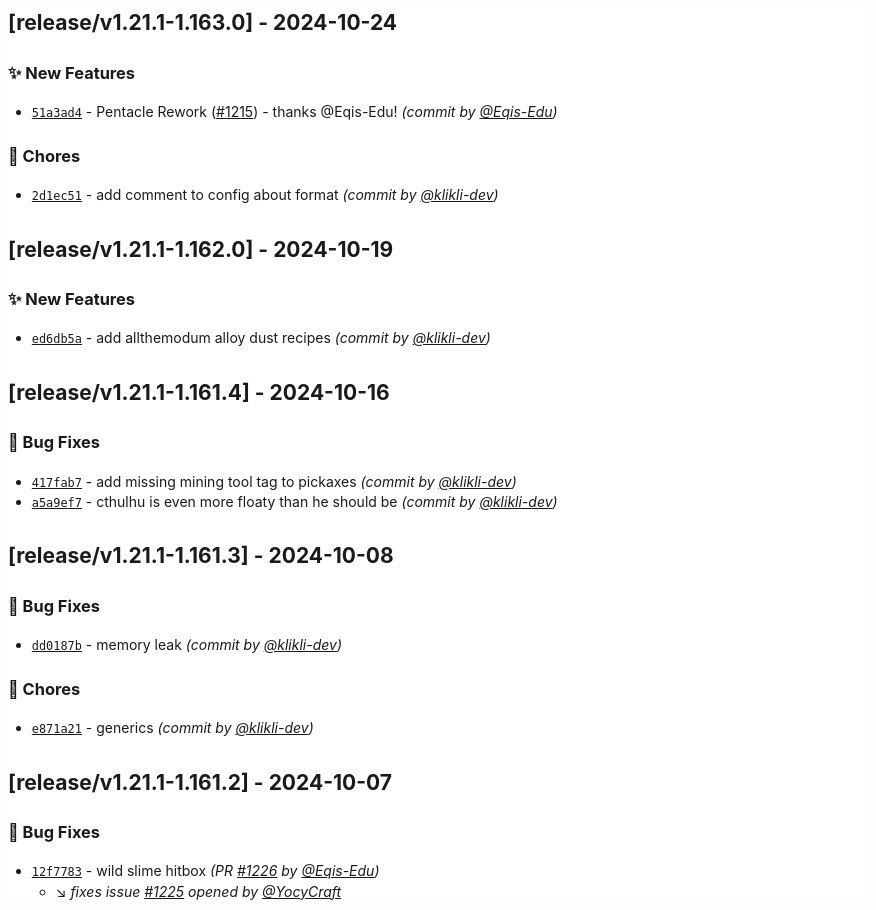 ## [release/v1.21.1-1.163.0] - 2024-10-24
### :sparkles: New Features
- [`51a3ad4`](https://github.com/klikli-dev/occultism/commit/51a3ad41d57c0c0339f9e167cc7146f77423af7a) - Pentacle Rework ([#1215](https://github.com/klikli-dev/occultism/pull/1215)) - thanks @Eqis-Edu! *(commit by [@Eqis-Edu](https://github.com/Eqis-Edu))*

### :wrench: Chores
- [`2d1ec51`](https://github.com/klikli-dev/occultism/commit/2d1ec518a2d0757dbc159273f7ea77225a1f2924) - add comment to config about format *(commit by [@klikli-dev](https://github.com/klikli-dev))*


## [release/v1.21.1-1.162.0] - 2024-10-19
### :sparkles: New Features
- [`ed6db5a`](https://github.com/klikli-dev/occultism/commit/ed6db5a0545638caeba72fb69f854ab63e353803) - add allthemodum alloy dust recipes *(commit by [@klikli-dev](https://github.com/klikli-dev))*


## [release/v1.21.1-1.161.4] - 2024-10-16
### :bug: Bug Fixes
- [`417fab7`](https://github.com/klikli-dev/occultism/commit/417fab7712deb3d4aab79a81ff3ffcf2bad7eca1) - add missing mining tool tag to pickaxes *(commit by [@klikli-dev](https://github.com/klikli-dev))*
- [`a5a9ef7`](https://github.com/klikli-dev/occultism/commit/a5a9ef79833666d7dbb71e4b41d25880399b93e5) - cthulhu is even more floaty than he should be *(commit by [@klikli-dev](https://github.com/klikli-dev))*


## [release/v1.21.1-1.161.3] - 2024-10-08
### :bug: Bug Fixes
- [`dd0187b`](https://github.com/klikli-dev/occultism/commit/dd0187bfa497d7f36f581601a96c038a72fe277d) - memory leak *(commit by [@klikli-dev](https://github.com/klikli-dev))*

### :wrench: Chores
- [`e871a21`](https://github.com/klikli-dev/occultism/commit/e871a216742ddc9719c16c9d43a8a0cae87771c0) - generics *(commit by [@klikli-dev](https://github.com/klikli-dev))*


## [release/v1.21.1-1.161.2] - 2024-10-07
### :bug: Bug Fixes
- [`12f7783`](https://github.com/klikli-dev/occultism/commit/12f77833c7848b62bc975018f08f162235e50a06) - wild slime hitbox *(PR [#1226](https://github.com/klikli-dev/occultism/pull/1226) by [@Eqis-Edu](https://github.com/Eqis-Edu))*
  - :arrow_lower_right: *fixes issue [#1225](https://github.com/klikli-dev/occultism/issues/1225) opened by [@YocyCraft](https://github.com/YocyCraft)*

